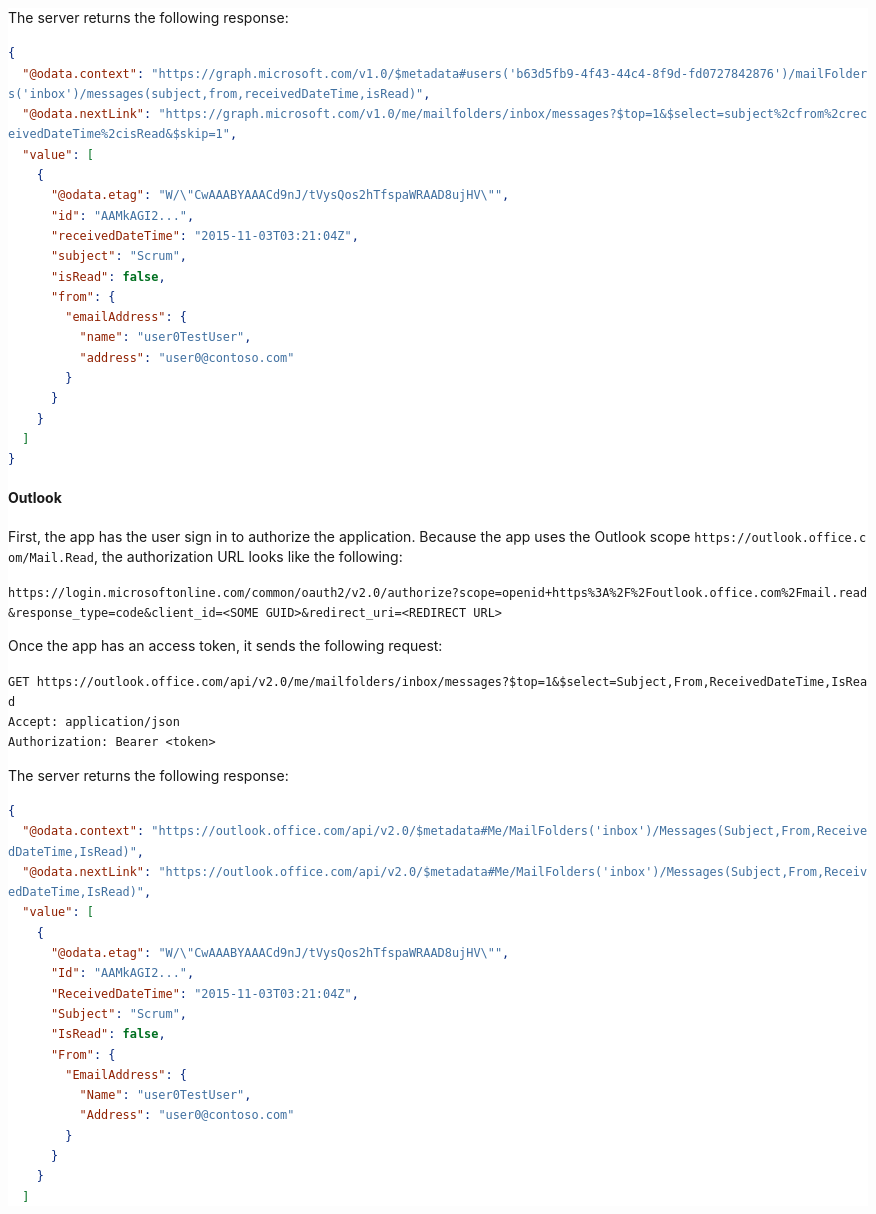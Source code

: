 The server returns the following response:

```json
{
  "@odata.context": "https://graph.microsoft.com/v1.0/$metadata#users('b63d5fb9-4f43-44c4-8f9d-fd0727842876')/mailFolders('inbox')/messages(subject,from,receivedDateTime,isRead)",
  "@odata.nextLink": "https://graph.microsoft.com/v1.0/me/mailfolders/inbox/messages?$top=1&$select=subject%2cfrom%2creceivedDateTime%2cisRead&$skip=1",
  "value": [
    {
      "@odata.etag": "W/\"CwAAABYAAACd9nJ/tVysQos2hTfspaWRAAD8ujHV\"",
      "id": "AAMkAGI2...",
      "receivedDateTime": "2015-11-03T03:21:04Z",
      "subject": "Scrum",
      "isRead": false,
      "from": {
        "emailAddress": {
          "name": "user0TestUser",
          "address": "user0@contoso.com"
        }
      }
    }
  ]
}
```

#### Outlook

First, the app has the user sign in to authorize the application. Because the app uses the Outlook scope `https://outlook.office.com/Mail.Read`, the authorization URL looks like the following:

```http
https://login.microsoftonline.com/common/oauth2/v2.0/authorize?scope=openid+https%3A%2F%2Foutlook.office.com%2Fmail.read&response_type=code&client_id=<SOME GUID>&redirect_uri=<REDIRECT URL>
```

Once the app has an access token, it sends the following request:

```http
GET https://outlook.office.com/api/v2.0/me/mailfolders/inbox/messages?$top=1&$select=Subject,From,ReceivedDateTime,IsRead
Accept: application/json
Authorization: Bearer <token>
```

The server returns the following response:

```json
{
  "@odata.context": "https://outlook.office.com/api/v2.0/$metadata#Me/MailFolders('inbox')/Messages(Subject,From,ReceivedDateTime,IsRead)",
  "@odata.nextLink": "https://outlook.office.com/api/v2.0/$metadata#Me/MailFolders('inbox')/Messages(Subject,From,ReceivedDateTime,IsRead)",
  "value": [
    {
      "@odata.etag": "W/\"CwAAABYAAACd9nJ/tVysQos2hTfspaWRAAD8ujHV\"",
      "Id": "AAMkAGI2...",
      "ReceivedDateTime": "2015-11-03T03:21:04Z",
      "Subject": "Scrum",
      "IsRead": false,
      "From": {
        "EmailAddress": {
          "Name": "user0TestUser",
          "Address": "user0@contoso.com"
        }
      }
    }
  ]
```